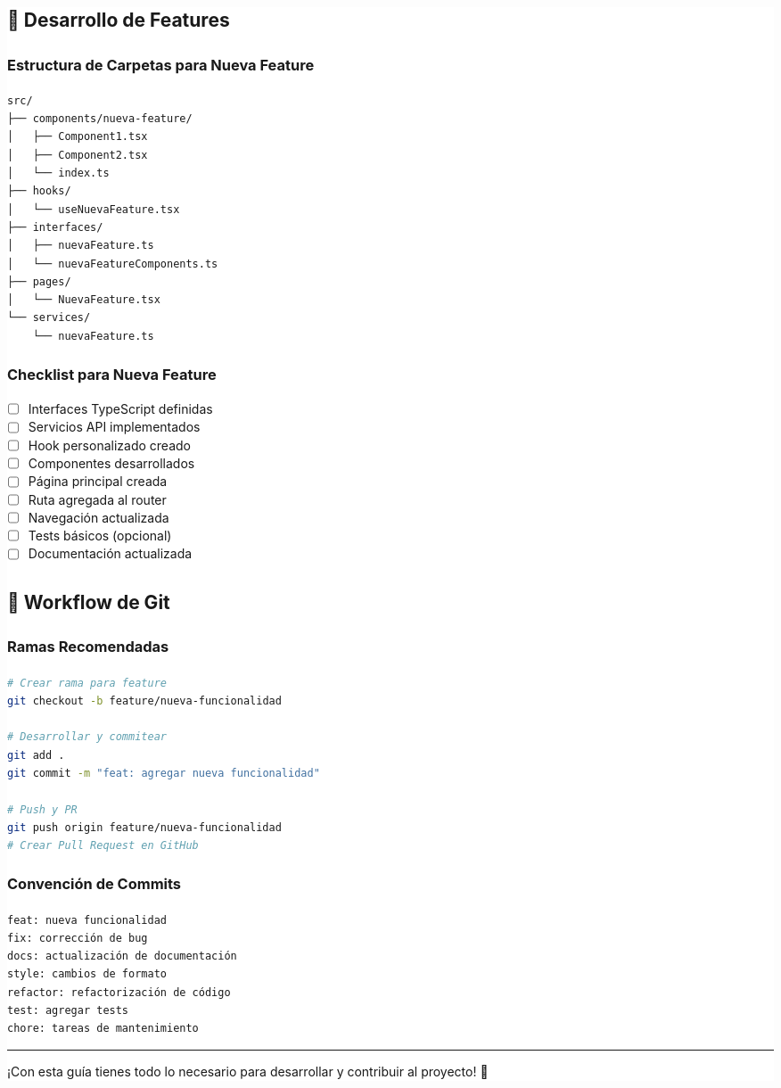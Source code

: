## 📝 Desarrollo de Features

### Estructura de Carpetas para Nueva Feature
```
src/
├── components/nueva-feature/
│   ├── Component1.tsx
│   ├── Component2.tsx
│   └── index.ts
├── hooks/
│   └── useNuevaFeature.tsx
├── interfaces/
│   ├── nuevaFeature.ts
│   └── nuevaFeatureComponents.ts
├── pages/
│   └── NuevaFeature.tsx
└── services/
    └── nuevaFeature.ts
```

### Checklist para Nueva Feature
- [ ] Interfaces TypeScript definidas
- [ ] Servicios API implementados
- [ ] Hook personalizado creado
- [ ] Componentes desarrollados
- [ ] Página principal creada
- [ ] Ruta agregada al router
- [ ] Navegación actualizada
- [ ] Tests básicos (opcional)
- [ ] Documentación actualizada

## 🔄 Workflow de Git

### Ramas Recomendadas
```bash
# Crear rama para feature
git checkout -b feature/nueva-funcionalidad

# Desarrollar y commitear
git add .
git commit -m "feat: agregar nueva funcionalidad"

# Push y PR
git push origin feature/nueva-funcionalidad
# Crear Pull Request en GitHub
```

### Convención de Commits
```bash
feat: nueva funcionalidad
fix: corrección de bug
docs: actualización de documentación
style: cambios de formato
refactor: refactorización de código
test: agregar tests
chore: tareas de mantenimiento
```

---

¡Con esta guía tienes todo lo necesario para desarrollar y contribuir al proyecto! 🚀